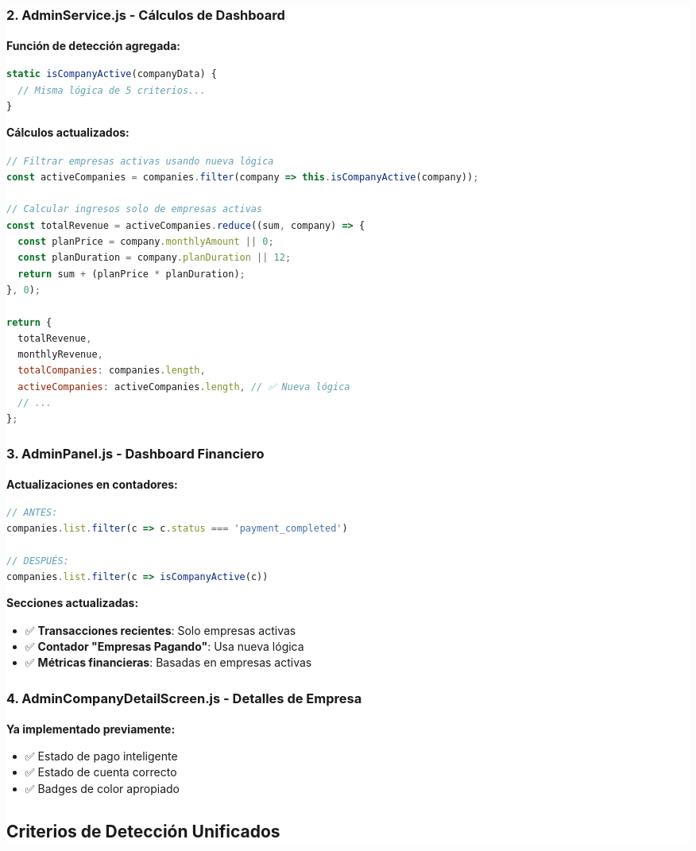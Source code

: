 ### 2. AdminService.js - Cálculos de Dashboard
**Función de detección agregada:**
```javascript
static isCompanyActive(companyData) {
  // Misma lógica de 5 criterios...
}
```

**Cálculos actualizados:**
```javascript
// Filtrar empresas activas usando nueva lógica
const activeCompanies = companies.filter(company => this.isCompanyActive(company));

// Calcular ingresos solo de empresas activas
const totalRevenue = activeCompanies.reduce((sum, company) => {
  const planPrice = company.monthlyAmount || 0;
  const planDuration = company.planDuration || 12;
  return sum + (planPrice * planDuration);
}, 0);

return {
  totalRevenue,
  monthlyRevenue,
  totalCompanies: companies.length,
  activeCompanies: activeCompanies.length, // ✅ Nueva lógica
  // ...
};
```

### 3. AdminPanel.js - Dashboard Financiero
**Actualizaciones en contadores:**
```javascript
// ANTES:
companies.list.filter(c => c.status === 'payment_completed')

// DESPUÉS:
companies.list.filter(c => isCompanyActive(c))
```

**Secciones actualizadas:**
- ✅ **Transacciones recientes**: Solo empresas activas
- ✅ **Contador "Empresas Pagando"**: Usa nueva lógica
- ✅ **Métricas financieras**: Basadas en empresas activas

### 4. AdminCompanyDetailScreen.js - Detalles de Empresa
**Ya implementado previamente:**
- ✅ Estado de pago inteligente
- ✅ Estado de cuenta correcto
- ✅ Badges de color apropiado

## Criterios de Detección Unificados
